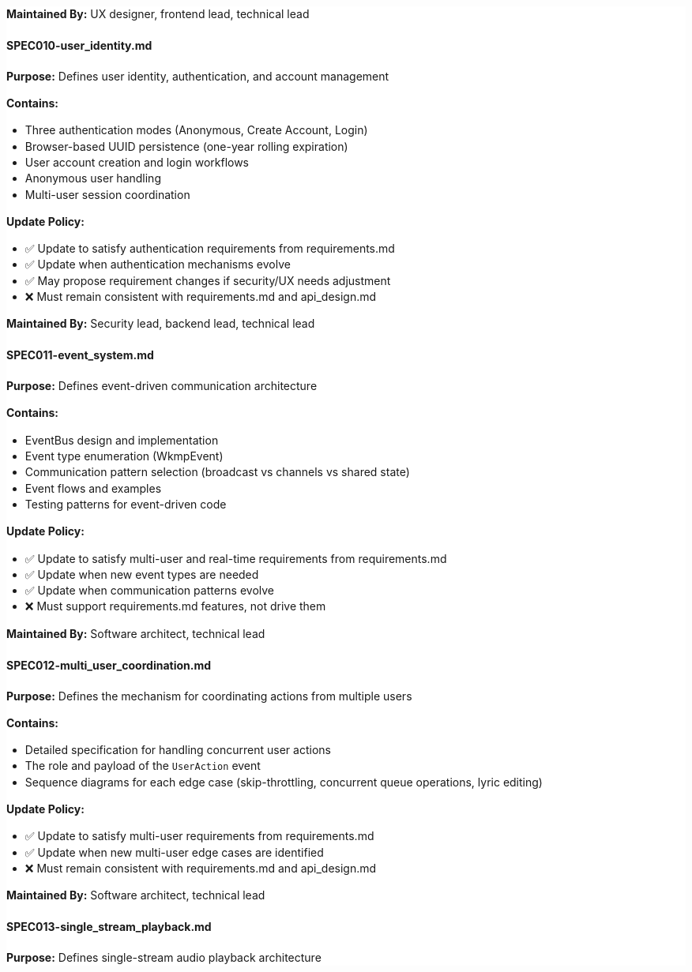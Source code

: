 **Maintained By:** UX designer, frontend lead, technical lead

#### SPEC010-user_identity.md
**Purpose:** Defines user identity, authentication, and account management

**Contains:**
- Three authentication modes (Anonymous, Create Account, Login)
- Browser-based UUID persistence (one-year rolling expiration)
- User account creation and login workflows
- Anonymous user handling
- Multi-user session coordination

**Update Policy:**
- ✅ Update to satisfy authentication requirements from requirements.md
- ✅ Update when authentication mechanisms evolve
- ✅ May propose requirement changes if security/UX needs adjustment
- ❌ Must remain consistent with requirements.md and api_design.md

**Maintained By:** Security lead, backend lead, technical lead

#### SPEC011-event_system.md
**Purpose:** Defines event-driven communication architecture

**Contains:**
- EventBus design and implementation
- Event type enumeration (WkmpEvent)
- Communication pattern selection (broadcast vs channels vs shared state)
- Event flows and examples
- Testing patterns for event-driven code

**Update Policy:**
- ✅ Update to satisfy multi-user and real-time requirements from requirements.md
- ✅ Update when new event types are needed
- ✅ Update when communication patterns evolve
- ❌ Must support requirements.md features, not drive them

**Maintained By:** Software architect, technical lead

#### SPEC012-multi_user_coordination.md
**Purpose:** Defines the mechanism for coordinating actions from multiple users

**Contains:**
- Detailed specification for handling concurrent user actions
- The role and payload of the `UserAction` event
- Sequence diagrams for each edge case (skip-throttling, concurrent queue operations, lyric editing)

**Update Policy:**
- ✅ Update to satisfy multi-user requirements from requirements.md
- ✅ Update when new multi-user edge cases are identified
- ❌ Must remain consistent with requirements.md and api_design.md

**Maintained By:** Software architect, technical lead

#### SPEC013-single_stream_playback.md
**Purpose:** Defines single-stream audio playback architecture
